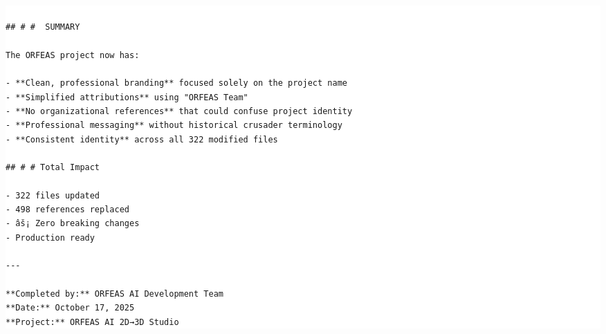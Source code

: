```text

## # #  SUMMARY

The ORFEAS project now has:

- **Clean, professional branding** focused solely on the project name
- **Simplified attributions** using "ORFEAS Team"
- **No organizational references** that could confuse project identity
- **Professional messaging** without historical crusader terminology
- **Consistent identity** across all 322 modified files

## # # Total Impact

- 322 files updated
- 498 references replaced
- âš¡ Zero breaking changes
- Production ready

---

**Completed by:** ORFEAS AI Development Team
**Date:** October 17, 2025
**Project:** ORFEAS AI 2D→3D Studio
